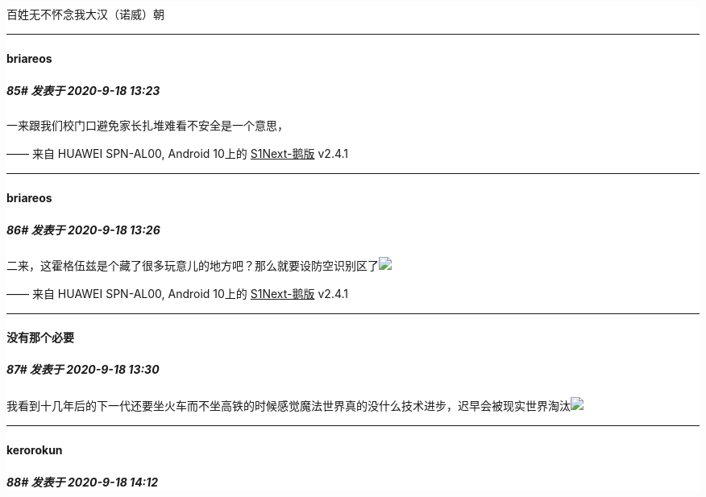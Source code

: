 

百姓无不怀念我大汉（诺威）朝







-----

####  briareos  
##### 85#       发表于 2020-9-18 13:23




一来跟我们校门口避免家长扎堆难看不安全是一个意思，

—— 来自 HUAWEI SPN-AL00, Android 10上的 [S1Next-鹅版](https://github.com/ykrank/S1-Next/releases) v2.4.1







-----

####  briareos  
##### 86#       发表于 2020-9-18 13:26




二来，这霍格伍兹是个藏了很多玩意儿的地方吧？那么就要设防空识别区了<img src="https://static.saraba1st.com/image/smiley/carton2017/096.gif" referrerpolicy="no-referrer">

—— 来自 HUAWEI SPN-AL00, Android 10上的 [S1Next-鹅版](https://github.com/ykrank/S1-Next/releases) v2.4.1







-----

####  没有那个必要  
##### 87#       发表于 2020-9-18 13:30




我看到十几年后的下一代还要坐火车而不坐高铁的时候感觉魔法世界真的没什么技术进步，迟早会被现实世界淘汰<img src="https://static.saraba1st.com/image/smiley/face2017/003.png" referrerpolicy="no-referrer">







-----

####  kerorokun  
##### 88#       发表于 2020-9-18 14:12


